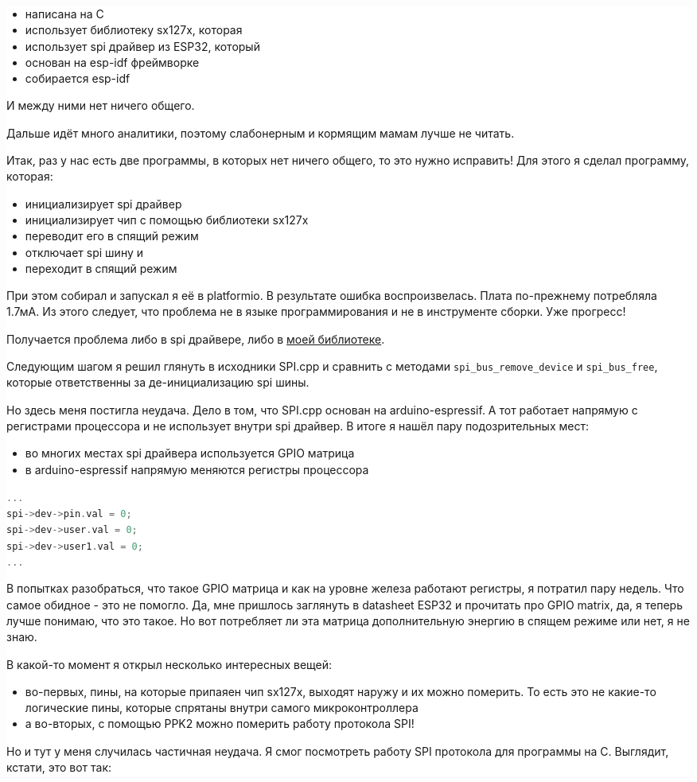  * написана на С
 * использует библиотеку sx127x, которая
 * использует spi драйвер из ESP32, который
 * основан на esp-idf фреймворке
 * собирается esp-idf
 
И между ними нет ничего общего.

Дальше идёт много аналитики, поэтому слабонерным и кормящим мамам лучше не читать.

Итак, раз у нас есть две программы, в которых нет ничего общего, то это нужно исправить! Для этого я сделал программу, которая:

 * инициализирует spi драйвер
 * инициализирует чип с помощью библиотеки sx127x
 * переводит его в спящий режим
 * отключает spi шину и 
 * переходит в спящий режим
 
При этом собирал и запускал я её в platformio. В результате ошибка воспроизвелась. Плата по-прежнему потребляла 1.7мА. Из этого следует, что проблема не в языке программирования и не в инструменте сборки. Уже прогресс!

Получается проблема либо в spi драйвере, либо в [моей библиотеке](https://github.com/dernasherbrezon/sx127x). 

Следующим шагом я решил глянуть в исходники SPI.cpp и сравнить с методами ```spi_bus_remove_device``` и ```spi_bus_free```, которые ответственны за де-инициализацию spi шины.

Но здесь меня постигла неудача. Дело в том, что SPI.cpp основан на arduino-espressif. А тот работает напрямую с регистрами процессора и не использует внутри spi драйвер. В итоге я нашёл пару подозрительных мест:

 * во многих местах spi драйвера используется GPIO матрица
 * в arduino-espressif напрямую меняются регистры процессора
 
```c
...
spi->dev->pin.val = 0;
spi->dev->user.val = 0;
spi->dev->user1.val = 0;
...
```

В попытках разобраться, что такое GPIO матрица и как на уровне железа работают регистры, я потратил пару недель. Что самое обидное - это не помогло. Да, мне пришлось заглянуть в datasheet ESP32 и прочитать про GPIO matrix, да, я теперь лучше понимаю, что это такое. Но вот потребляет ли эта матрица дополнительную энергию в спящем режиме или нет, я не знаю. 
    
В какой-то момент я открыл несколько интересных вещей:

 * во-первых, пины, на которые припаяен чип sx127x, выходят наружу и их можно померить. То есть это не какие-то логические пины, которые спрятаны внутри самого микроконтроллера
 * а во-вторых, с помощью PPK2 можно померить работу протокола SPI!
 
Но и тут у меня случилась частичная неудача. Я смог посмотреть работу SPI протокола для программы на C. Выглядит, кстати, это вот так:
